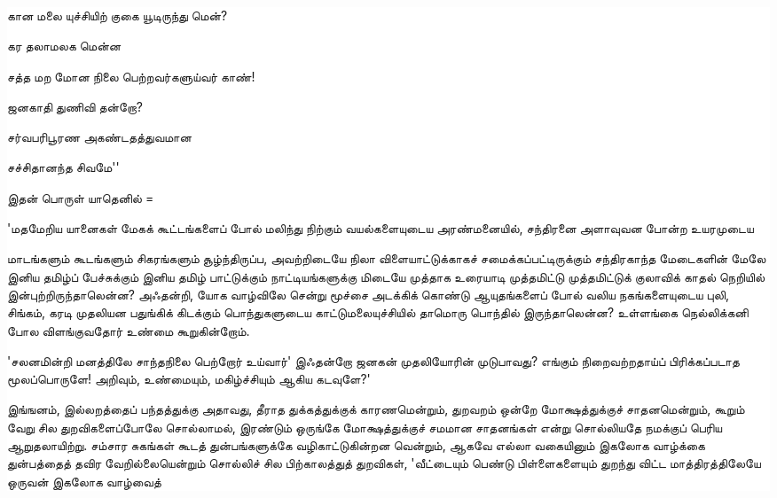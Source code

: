 கான மலை யுச்சியிற் குகை யூடிருந்து மென்?  

கர தலாமலக மென்ன  

சத்த மற மோன நிலை பெற்றவர்களுய்வர் காண்!  

ஜனகாதி துணிவி தன்றோ?  

சர்வபரிபூரண அகண்டதத்துவமான  

சச்சிதானந்த சிவமே''  

இதன் பொருள் யாதெனில் =  

'மதமேறிய யானைகள் மேகக் கூட்டங்களைப் போல் மலிந்து நிற்கும் வயல்களையுடைய அரண்மனையில், சந்திரனை அளாவுவன போன்ற உயரமுடைய  

மாடங்களும் கூடங்களும் சிகரங்களும் சூழ்ந்திருப்ப, அவற்றிடையே நிலா விளையாட்டுக்காகச் சமைக்கப்பட்டிருக்கும் சந்திரகாந்த மேடைகளின் மேலே இனிய தமிழ்ப் பேச்சுக்கும் இனிய தமிழ் பாட்டுக்கும் நாட்டியங்களுக்கு மிடையே முத்தாக உரையாடி முத்தமிட்டு முத்தமிட்டுக் குலாவிக் காதல் நெறியில் இன்புற்றிருந்தாலென்ன? அஃதன்றி, யோக வாழ்விலே சென்று மூச்சை அடக்கிக் கொண்டு ஆயுதங்களைப் போல் வலிய நகங்களையுடைய புலி, சிங்கம், கரடி முதலியன பதுங்கிக் கிடக்கும் பொந்துகளுடைய காட்டுமலையுச்சியில் தாமொரு பொந்தில் இருந்தாலென்ன? உள்ளங்கை நெல்லிக்கனி போல விளங்குவதோர் உண்மை கூறுகின்றோம்.  

'சலனமின்றி மனத்திலே சாந்தநிலை பெற்றோர் உய்வார்' இஃதன்றோ ஜனகன் முதலியோரின் முடுபாவது? எங்கும் நிறைவற்றதாய்ப் பிரிக்கப்படாத மூலப்பொருளே! அறிவும், உண்மையும், மகிழ்ச்சியும் ஆகிய கடவுளே?'  

இங்ஙனம், இல்லறத்தைப் பந்தத்துக்கு அதாவது, தீராத துக்கத்துக்குக் காரணமென்றும், துறவறம் ஒன்றே மோக்ஷத்துக்குச் சாதனமென்றும், கூறும் வேறு சில துறவிகளைப்போலே சொல்லாமல், இரண்டும் ஒருங்கே மோக்ஷத்துக்குச் சமமான சாதனங்கள் என்று சொல்லியதே நமக்குப் பெரிய ஆறுதலாயிற்று. சம்சார சுகங்கள் கூடத் துன்பங்களுக்கே வழிகாட்டுகின்றன வென்றும், ஆகவே எல்லா வகையினும் இகலோக வாழ்க்கை துன்பத்தைத் தவிர வேறில்லையென்றும் சொல்லிச் சில பிற்காலத்துத் துறவிகள், 'வீட்டையும் பெண்டு பிள்ளைகளையும் துறந்து விட்ட மாத்திரத்திலேயே ஒருவன் இகலோக வாழ்வைத்  

